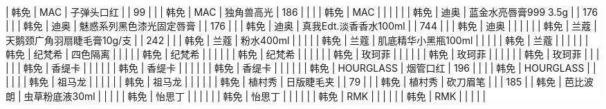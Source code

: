 | 韩免 | MAC | 子弹头口红 |  | 99 |  |
| 韩免 | MAC | 独角兽高光 | 186 |  |  |
| 韩免 | MAC |  |  |  |  |
| 韩免 | 迪奥 | 蓝金水亮唇膏999 3.5g |  | 176 |  |
| 韩免 | 迪奥 | 魅惑系列黑色漆光固定唇膏 |  | 176 |  |
| 韩免 | 迪奥 | 真我Edt.淡香香水100ml |  | 744 |  |
| 韩免 | 迪奥 |  |  |  |  |
| 韩免 | 兰蔻 | 天鹅颈广角羽扇睫毛膏10g/支 |  | 242 |  |
| 韩免 | 兰蔻 | 粉水400ml |  |  |  |
| 韩免 | 兰蔻 | 肌底精华小黑瓶100ml |  |  |  |
| 韩免 | 兰蔻 |  |  |  |  |
| 韩免 | 纪梵希 | 四色隔离 |  |  |  |
| 韩免 | 纪梵希 |  |  |  |  |
| 韩免 | 纪梵希 |  |  |  |  |
| 韩免 | 玫珂菲 |  |  |  |  |
| 韩免 | 玫珂菲 |  |  |  |  |
| 韩免 | 玫珂菲 |  |  |  |  |
| 韩免 | 香缇卡 |  |  |  |  |
| 韩免 | 香缇卡 |  |  |  |  |
| 韩免 | 香缇卡 |  |  |  |  |
| 韩免 | HOURGLASS | 烟管口红 | 196 |  |  |
| 韩免 | HOURGLASS |  |  |  |  |
| 韩免 | 祖马龙 |  |  |  |  |
| 韩免 | 祖马龙 |  |  |  |  |
| 韩免 | 植村秀 | 日版睫毛夹 |  | 79 |  |
| 韩免 | 植村秀 | 砍刀眉笔 |  |  | 185 |
| 韩免 | 芭比波朗 | 虫草粉底液30ml |  |  |  |
| 韩免 | 怡思丁 |  |  |  |  |
| 韩免 | 怡思丁 |  |  |  |  |
| 韩免 | RMK |  |  |  |  |
| 韩免 | RMK |  |  |  |  |


